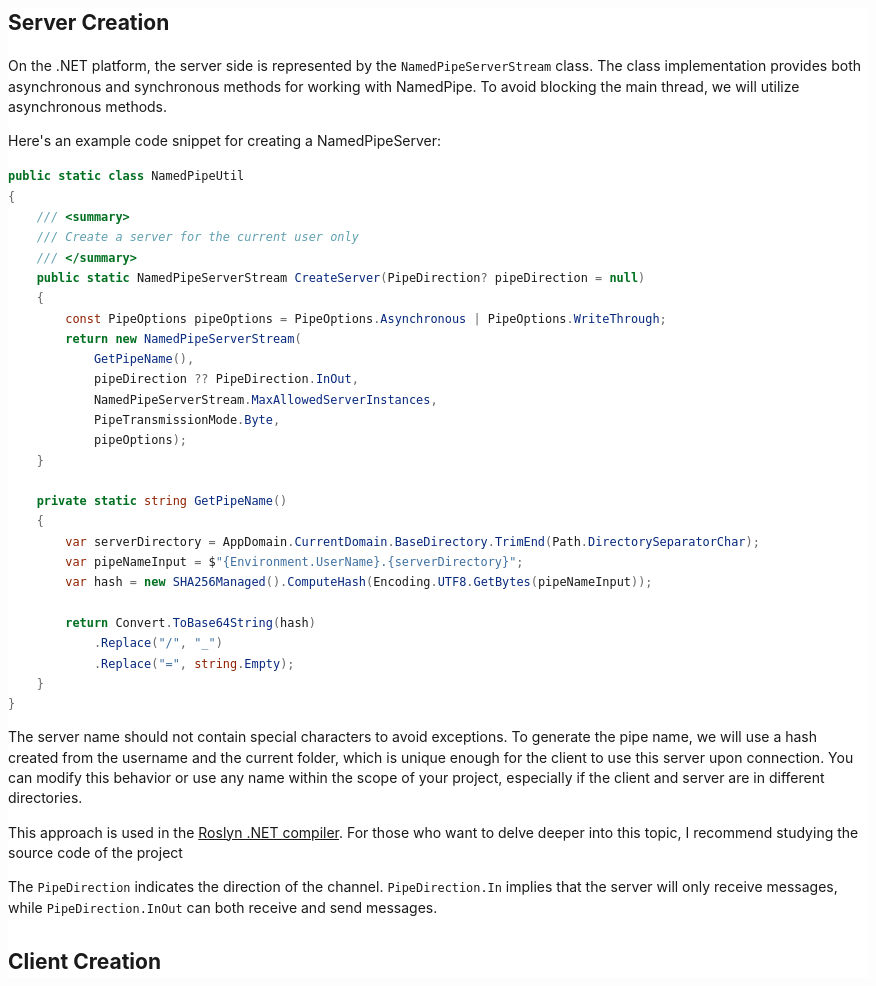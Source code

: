 ## Server Creation

On the .NET platform, the server side is represented by the `NamedPipeServerStream` class. 
The class implementation provides both asynchronous and synchronous methods for working with NamedPipe. 
To avoid blocking the main thread, we will utilize asynchronous methods.

Here's an example code snippet for creating a NamedPipeServer:

```C#
public static class NamedPipeUtil
{
    /// <summary>
    /// Create a server for the current user only
    /// </summary>
    public static NamedPipeServerStream CreateServer(PipeDirection? pipeDirection = null)
    {
        const PipeOptions pipeOptions = PipeOptions.Asynchronous | PipeOptions.WriteThrough;
        return new NamedPipeServerStream(
            GetPipeName(),
            pipeDirection ?? PipeDirection.InOut,
            NamedPipeServerStream.MaxAllowedServerInstances,
            PipeTransmissionMode.Byte,
            pipeOptions);
    }
    
    private static string GetPipeName()
    {
        var serverDirectory = AppDomain.CurrentDomain.BaseDirectory.TrimEnd(Path.DirectorySeparatorChar);
        var pipeNameInput = $"{Environment.UserName}.{serverDirectory}";
        var hash = new SHA256Managed().ComputeHash(Encoding.UTF8.GetBytes(pipeNameInput));
    
        return Convert.ToBase64String(hash)
            .Replace("/", "_")
            .Replace("=", string.Empty);
    }
}
```

The server name should not contain special characters to avoid exceptions. 
To generate the pipe name, we will use a hash created from the username and the current folder, which is unique enough for the client to use this server upon connection. 
You can modify this behavior or use any name within the scope of your project, especially if the client and server are in different directories.

This approach is used in the [Roslyn .NET compiler](https://github.com/dotnet/roslyn). For those who want to delve deeper into this topic, I recommend studying the source code of the project

The `PipeDirection` indicates the direction of the channel. 
`PipeDirection.In` implies that the server will only receive messages, while `PipeDirection.InOut` can both receive and send messages.

## Client Creation
